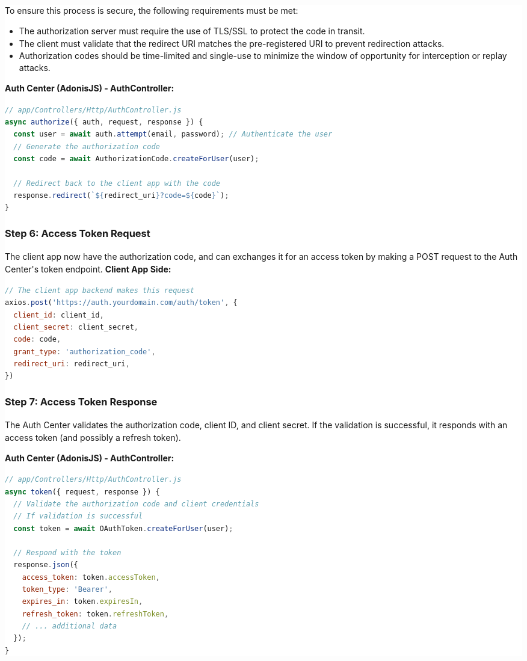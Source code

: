 To ensure this process is secure, the following requirements must be met:

- The authorization server must require the use of TLS/SSL to protect the code in transit.
- The client must validate that the redirect URI matches the pre-registered URI to prevent redirection attacks.
- Authorization codes should be time-limited and single-use to minimize the window of opportunity for interception or replay attacks.

**Auth Center (AdonisJS) - AuthController:**

```js
// app/Controllers/Http/AuthController.js
async authorize({ auth, request, response }) {
  const user = await auth.attempt(email, password); // Authenticate the user
  // Generate the authorization code
  const code = await AuthorizationCode.createForUser(user);

  // Redirect back to the client app with the code
  response.redirect(`${redirect_uri}?code=${code}`);
}
```

### Step 6: Access Token Request

The client app now have the authorization code, and can exchanges it for an access token by making a POST request to the Auth Center's token endpoint.
**Client App Side:**

```js
// The client app backend makes this request
axios.post('https://auth.yourdomain.com/auth/token', {
  client_id: client_id,
  client_secret: client_secret,
  code: code,
  grant_type: 'authorization_code',
  redirect_uri: redirect_uri,
})
```

### Step 7: Access Token Response

The Auth Center validates the authorization code, client ID, and client secret. If the validation is successful, it responds with an access token (and possibly a refresh token).

**Auth Center (AdonisJS) - AuthController:**

```js
// app/Controllers/Http/AuthController.js
async token({ request, response }) {
  // Validate the authorization code and client credentials
  // If validation is successful
  const token = await OAuthToken.createForUser(user);

  // Respond with the token
  response.json({
    access_token: token.accessToken,
    token_type: 'Bearer',
    expires_in: token.expiresIn,
    refresh_token: token.refreshToken,
    // ... additional data
  });
}
```
